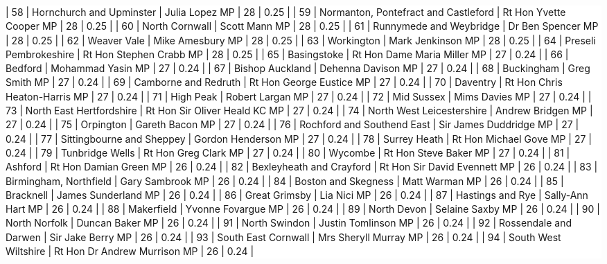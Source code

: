 | 58 | Hornchurch and Upminster | Julia Lopez MP | 28 | 0.25 |
| 59 | Normanton, Pontefract and Castleford | Rt Hon Yvette Cooper MP | 28 | 0.25 |
| 60 | North Cornwall | Scott Mann MP | 28 | 0.25 |
| 61 | Runnymede and Weybridge | Dr Ben Spencer MP | 28 | 0.25 |
| 62 | Weaver Vale | Mike Amesbury MP | 28 | 0.25 |
| 63 | Workington | Mark Jenkinson MP | 28 | 0.25 |
| 64 | Preseli Pembrokeshire | Rt Hon Stephen Crabb MP | 28 | 0.25 |
| 65 | Basingstoke | Rt Hon Dame Maria Miller MP | 27 | 0.24 |
| 66 | Bedford | Mohammad Yasin MP | 27 | 0.24 |
| 67 | Bishop Auckland | Dehenna Davison MP | 27 | 0.24 |
| 68 | Buckingham | Greg Smith MP | 27 | 0.24 |
| 69 | Camborne and Redruth | Rt Hon George Eustice MP | 27 | 0.24 |
| 70 | Daventry | Rt Hon Chris Heaton-Harris MP | 27 | 0.24 |
| 71 | High Peak | Robert Largan MP | 27 | 0.24 |
| 72 | Mid Sussex | Mims Davies MP | 27 | 0.24 |
| 73 | North East Hertfordshire | Rt Hon Sir Oliver Heald KC MP | 27 | 0.24 |
| 74 | North West Leicestershire | Andrew Bridgen MP | 27 | 0.24 |
| 75 | Orpington | Gareth Bacon MP | 27 | 0.24 |
| 76 | Rochford and Southend East | Sir James Duddridge MP | 27 | 0.24 |
| 77 | Sittingbourne and Sheppey | Gordon Henderson MP | 27 | 0.24 |
| 78 | Surrey Heath | Rt Hon Michael Gove MP | 27 | 0.24 |
| 79 | Tunbridge Wells | Rt Hon Greg Clark MP | 27 | 0.24 |
| 80 | Wycombe | Rt Hon Steve Baker MP | 27 | 0.24 |
| 81 | Ashford | Rt Hon Damian Green MP | 26 | 0.24 |
| 82 | Bexleyheath and Crayford | Rt Hon Sir David Evennett MP | 26 | 0.24 |
| 83 | Birmingham, Northfield | Gary Sambrook MP | 26 | 0.24 |
| 84 | Boston and Skegness | Matt Warman MP | 26 | 0.24 |
| 85 | Bracknell | James Sunderland MP | 26 | 0.24 |
| 86 | Great Grimsby | Lia Nici MP | 26 | 0.24 |
| 87 | Hastings and Rye | Sally-Ann Hart MP | 26 | 0.24 |
| 88 | Makerfield | Yvonne Fovargue MP | 26 | 0.24 |
| 89 | North Devon | Selaine Saxby MP | 26 | 0.24 |
| 90 | North Norfolk | Duncan Baker MP | 26 | 0.24 |
| 91 | North Swindon | Justin Tomlinson MP | 26 | 0.24 |
| 92 | Rossendale and Darwen | Sir Jake Berry MP | 26 | 0.24 |
| 93 | South East Cornwall | Mrs Sheryll Murray MP | 26 | 0.24 |
| 94 | South West Wiltshire | Rt Hon Dr Andrew Murrison MP | 26 | 0.24 |